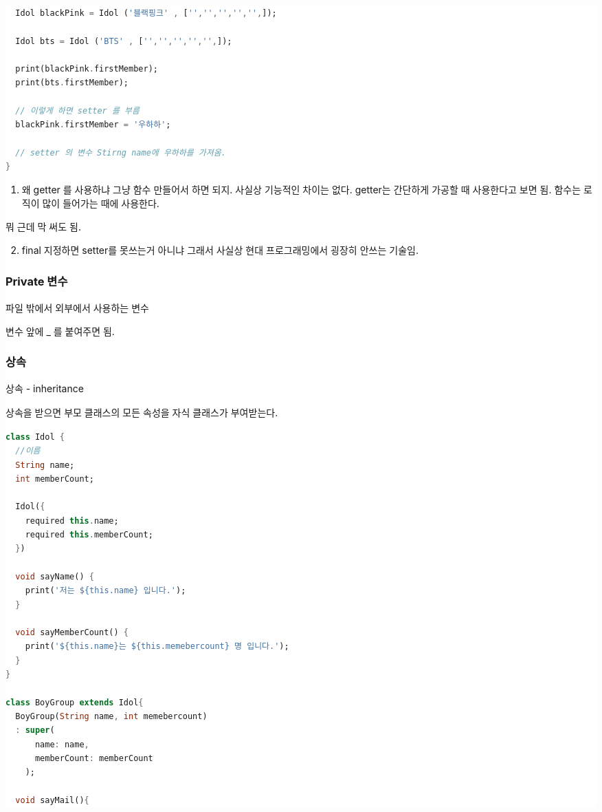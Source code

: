 ```dart
  Idol blackPink = Idol ('블랙핑크' , ['','','','','',]);

  Idol bts = Idol ('BTS' , ['','','','','',]);

  print(blackPink.firstMember);
  print(bts.firstMember);

  // 이렇게 하면 setter 를 부름
  blackPink.firstMember = '우하하';

  // setter 의 변수 Stirng name에 우하하를 가져옴.
}
```

1. 왜 getter 를 사용하냐
  그냥 함수 만들어서 하면 되지.
  사실상 기능적인 차이는 없다.
  getter는 간단하게 가공할 때 사용한다고 보면 됨.
  함수는 로직이 많이 들어가는 때에 사용한다.

  뭐 근데 막 써도 됨.

2. final 지정하면 setter를 못쓰는거 아니냐
  그래서 사실상 현대 프로그래밍에서 굉장히 안쓰는 기술임.

### Private 변수
파일 밖에서 외부에서 사용하는 변수 

변수 앞에  _ 를 붙여주면 됨.


### 상속

상속 - inheritance

상속을 받으면 부모 클래스의 모든 속성을 
자식 클래스가 부여받는다. 

```dart
class Idol {
  //이름
  String name;
  int memberCount;

  Idol({
    required this.name;
    required this.memberCount;
  })

  void sayName() {
    print('저는 ${this.name} 입니다.');
  }

  void sayMemberCount() {
    print('${this.name}는 ${this.memebercount} 명 입니다.');
  }
}

class BoyGroup extends Idol{
  BoyGroup(String name, int memebercount)
  : super(
      name: name,
      memberCount: memberCount
    );
  
  void sayMail(){
```